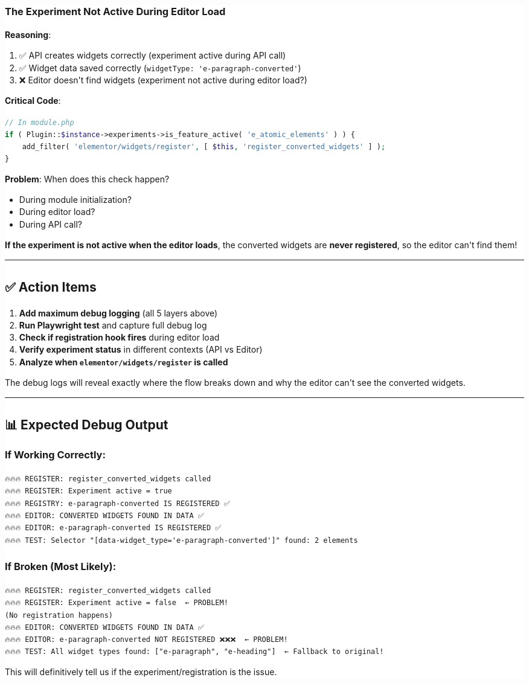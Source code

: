 ### **The Experiment Not Active During Editor Load**

**Reasoning**:
1. ✅ API creates widgets correctly (experiment active during API call)
2. ✅ Widget data saved correctly (`widgetType: 'e-paragraph-converted'`)
3. ❌ Editor doesn't find widgets (experiment not active during editor load?)

**Critical Code**:
```php
// In module.php
if ( Plugin::$instance->experiments->is_feature_active( 'e_atomic_elements' ) ) {
    add_filter( 'elementor/widgets/register', [ $this, 'register_converted_widgets' ] );
}
```

**Problem**: When does this check happen?
- During module initialization?
- During editor load?
- During API call?

**If the experiment is not active when the editor loads**, the converted widgets are **never registered**, so the editor can't find them!

---

## ✅ **Action Items**

1. **Add maximum debug logging** (all 5 layers above)
2. **Run Playwright test** and capture full debug log
3. **Check if registration hook fires** during editor load
4. **Verify experiment status** in different contexts (API vs Editor)
5. **Analyze when `elementor/widgets/register` is called**

The debug logs will reveal exactly where the flow breaks down and why the editor can't see the converted widgets.

---

## 📊 **Expected Debug Output**

### **If Working Correctly**:
```
🔥🔥🔥 REGISTER: register_converted_widgets called
🔥🔥🔥 REGISTER: Experiment active = true
🔥🔥🔥 REGISTRY: e-paragraph-converted IS REGISTERED ✅
🔥🔥🔥 EDITOR: CONVERTED WIDGETS FOUND IN DATA ✅
🔥🔥🔥 EDITOR: e-paragraph-converted IS REGISTERED ✅
🔥🔥🔥 TEST: Selector "[data-widget_type='e-paragraph-converted']" found: 2 elements
```

### **If Broken (Most Likely)**:
```
🔥🔥🔥 REGISTER: register_converted_widgets called
🔥🔥🔥 REGISTER: Experiment active = false  ← PROBLEM!
(No registration happens)
🔥🔥🔥 EDITOR: CONVERTED WIDGETS FOUND IN DATA ✅
🔥🔥🔥 EDITOR: e-paragraph-converted NOT REGISTERED ❌❌❌  ← PROBLEM!
🔥🔥🔥 TEST: All widget types found: ["e-paragraph", "e-heading"]  ← Fallback to original!
```

This will definitively tell us if the experiment/registration is the issue.
